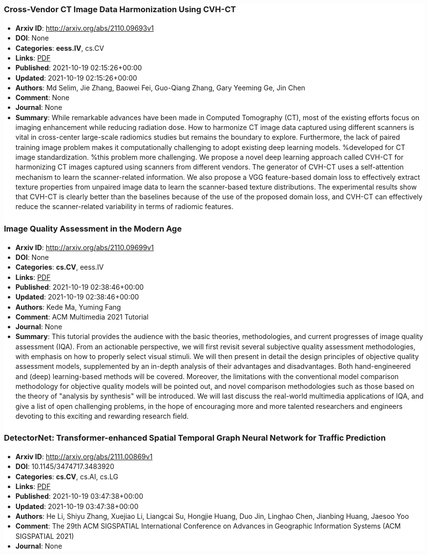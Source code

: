 

### Cross-Vendor CT Image Data Harmonization Using CVH-CT
- **Arxiv ID**: http://arxiv.org/abs/2110.09693v1
- **DOI**: None
- **Categories**: **eess.IV**, cs.CV
- **Links**: [PDF](http://arxiv.org/pdf/2110.09693v1)
- **Published**: 2021-10-19 02:15:26+00:00
- **Updated**: 2021-10-19 02:15:26+00:00
- **Authors**: Md Selim, Jie Zhang, Baowei Fei, Guo-Qiang Zhang, Gary Yeeming Ge, Jin Chen
- **Comment**: None
- **Journal**: None
- **Summary**: While remarkable advances have been made in Computed Tomography (CT), most of the existing efforts focus on imaging enhancement while reducing radiation dose. How to harmonize CT image data captured using different scanners is vital in cross-center large-scale radiomics studies but remains the boundary to explore. Furthermore, the lack of paired training image problem makes it computationally challenging to adopt existing deep learning models. %developed for CT image standardization. %this problem more challenging. We propose a novel deep learning approach called CVH-CT for harmonizing CT images captured using scanners from different vendors. The generator of CVH-CT uses a self-attention mechanism to learn the scanner-related information. We also propose a VGG feature-based domain loss to effectively extract texture properties from unpaired image data to learn the scanner-based texture distributions. The experimental results show that CVH-CT is clearly better than the baselines because of the use of the proposed domain loss, and CVH-CT can effectively reduce the scanner-related variability in terms of radiomic features.



### Image Quality Assessment in the Modern Age
- **Arxiv ID**: http://arxiv.org/abs/2110.09699v1
- **DOI**: None
- **Categories**: **cs.CV**, eess.IV
- **Links**: [PDF](http://arxiv.org/pdf/2110.09699v1)
- **Published**: 2021-10-19 02:38:46+00:00
- **Updated**: 2021-10-19 02:38:46+00:00
- **Authors**: Kede Ma, Yuming Fang
- **Comment**: ACM Multimedia 2021 Tutorial
- **Journal**: None
- **Summary**: This tutorial provides the audience with the basic theories, methodologies, and current progresses of image quality assessment (IQA). From an actionable perspective, we will first revisit several subjective quality assessment methodologies, with emphasis on how to properly select visual stimuli. We will then present in detail the design principles of objective quality assessment models, supplemented by an in-depth analysis of their advantages and disadvantages. Both hand-engineered and (deep) learning-based methods will be covered. Moreover, the limitations with the conventional model comparison methodology for objective quality models will be pointed out, and novel comparison methodologies such as those based on the theory of "analysis by synthesis" will be introduced. We will last discuss the real-world multimedia applications of IQA, and give a list of open challenging problems, in the hope of encouraging more and more talented researchers and engineers devoting to this exciting and rewarding research field.



### DetectorNet: Transformer-enhanced Spatial Temporal Graph Neural Network for Traffic Prediction
- **Arxiv ID**: http://arxiv.org/abs/2111.00869v1
- **DOI**: 10.1145/3474717.3483920
- **Categories**: **cs.CV**, cs.AI, cs.LG
- **Links**: [PDF](http://arxiv.org/pdf/2111.00869v1)
- **Published**: 2021-10-19 03:47:38+00:00
- **Updated**: 2021-10-19 03:47:38+00:00
- **Authors**: He Li, Shiyu Zhang, Xuejiao Li, Liangcai Su, Hongjie Huang, Duo Jin, Linghao Chen, Jianbing Huang, Jaesoo Yoo
- **Comment**: The 29th ACM SIGSPATIAL International Conference on Advances in
  Geographic Information Systems (ACM SIGSPATIAL 2021)
- **Journal**: None